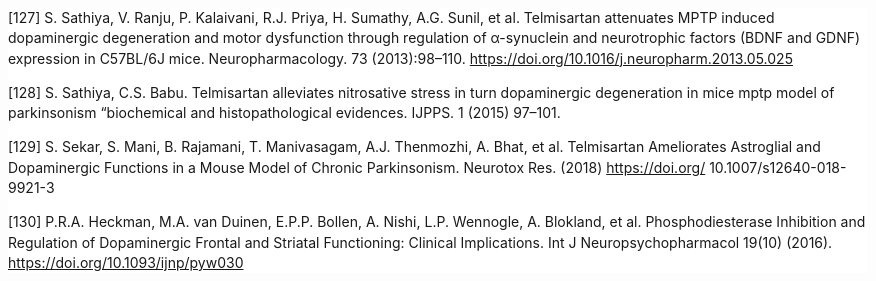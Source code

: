 [127] S. Sathiya, V. Ranju, P. Kalaivani, R.J. Priya, H. Sumathy, A.G. Sunil, et al. Telmisartan attenuates MPTP induced dopaminergic degeneration and motor dysfunction through regulation of α-synuclein and neurotrophic factors (BDNF and GDNF) expression in C57BL/6J mice. Neuropharmacology. 73 (2013):98–110. https://doi.org/10.1016/j.neuropharm.2013.05.025

[128] S. Sathiya, C.S. Babu. Telmisartan alleviates nitrosative stress in turn dopaminergic degeneration in mice mptp model of parkinsonism “biochemical and histopathological evidences. IJPPS. 1 (2015) 97–101.

[129] S. Sekar, S. Mani, B. Rajamani, T. Manivasagam, A.J. Thenmozhi, A. Bhat, et al. Telmisartan Ameliorates Astroglial and Dopaminergic Functions in a Mouse Model of Chronic Parkinsonism. Neurotox Res. (2018) https://doi.org/ 10.1007/s12640-018-9921-3

[130] P.R.A. Heckman, M.A. van Duinen, E.P.P. Bollen, A. Nishi, L.P. Wennogle, A. Blokland, et al. Phosphodiesterase Inhibition and Regulation of Dopaminergic Frontal and Striatal Functioning: Clinical Implications. Int J Neuropsychopharmacol 19(10) (2016). https://doi.org/10.1093/ijnp/pyw030

